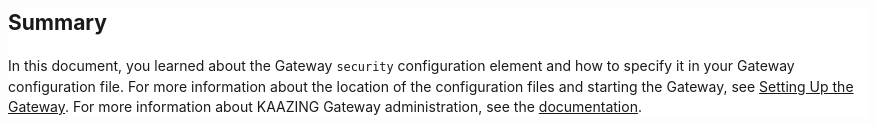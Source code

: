 Summary
-------

In this document, you learned about the Gateway `security` configuration element and how to specify it in your Gateway configuration file. For more information about the location of the configuration files and starting the Gateway, see [Setting Up the Gateway](../about/setup-guide.md). For more information about KAAZING Gateway administration, see the [documentation](../index.md).
